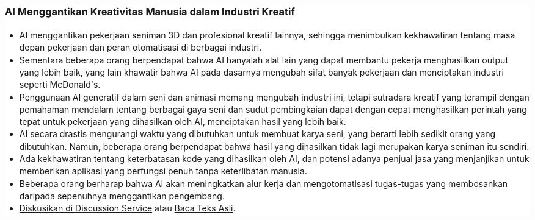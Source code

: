### AI Menggantikan Kreativitas Manusia dalam Industri Kreatif

- AI menggantikan pekerjaan seniman 3D dan profesional kreatif lainnya, sehingga menimbulkan kekhawatiran tentang masa depan pekerjaan dan peran otomatisasi di berbagai industri.
- Sementara beberapa orang berpendapat bahwa AI hanyalah alat lain yang dapat membantu pekerja menghasilkan output yang lebih baik, yang lain khawatir bahwa AI pada dasarnya mengubah sifat banyak pekerjaan dan menciptakan industri seperti McDonald's.
- Penggunaan AI generatif dalam seni dan animasi memang mengubah industri ini, tetapi sutradara kreatif yang terampil dengan pemahaman mendalam tentang berbagai gaya seni dan sudut pembingkaian dapat dengan cepat menghasilkan perintah yang tepat untuk pekerjaan yang dihasilkan oleh AI, menciptakan hasil yang lebih baik.
- AI secara drastis mengurangi waktu yang dibutuhkan untuk membuat karya seni, yang berarti lebih sedikit orang yang dibutuhkan. Namun, beberapa orang berpendapat bahwa hasil yang dihasilkan tidak lagi merupakan karya seniman itu sendiri.
- Ada kekhawatiran tentang keterbatasan kode yang dihasilkan oleh AI, dan potensi adanya penjual jasa yang menjanjikan untuk memberikan aplikasi yang berfungsi penuh tanpa keterlibatan manusia.
- Beberapa orang berharap bahwa AI akan meningkatkan alur kerja dan mengotomatisasi tugas-tugas yang membosankan daripada sepenuhnya menggantikan pengembang.
- [Diskusikan di Discussion Service](http://news.ycombinator.com/item?id=35308498) atau [Baca Teks Asli](https://reddit.com/r/blender/comments/121lhfq/i_lost_everything_that_made_me_love_my_job/).

</Steps>
